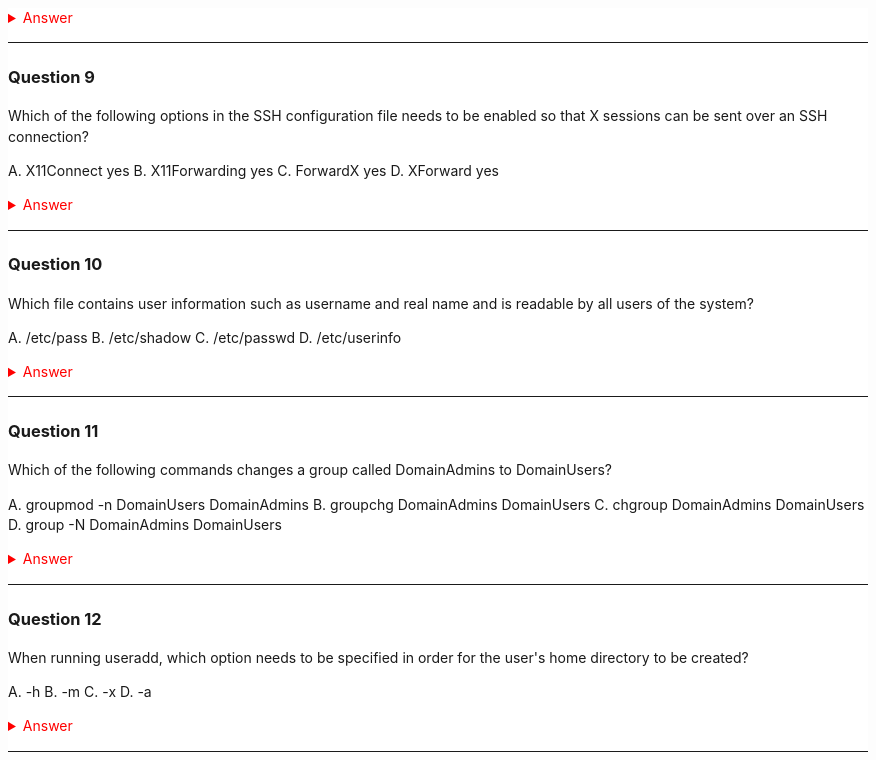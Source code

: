 <details><summary style="color: red;">Answer</summary></details>

---

### Question 9

Which of the following options in the SSH configuration file needs to be enabled so that X sessions can be sent over an SSH connection?

A. X11Connect yes
B. X11Forwarding yes
C. ForwardX yes
D. XForward yes

<details><summary style="color: red;">Answer</summary></details>

---

### Question 10

Which file contains user information such as username and real name and is readable by all users of the system?

A. /etc/pass
B. /etc/shadow
C. /etc/passwd
D. /etc/userinfo

<details><summary style="color: red;">Answer</summary></details>

---

### Question 11

Which of the following commands changes a group called DomainAdmins to DomainUsers?

A. groupmod -n DomainUsers DomainAdmins
B. groupchg DomainAdmins DomainUsers
C. chgroup DomainAdmins DomainUsers
D. group -N DomainAdmins DomainUsers

<details><summary style="color: red;">Answer</summary></details>

---

### Question 12

When running useradd, which option needs to be specified in order for the user's home directory to be created?

A. -h
B. -m
C. -x
D. -a

<details><summary style="color: red;">Answer</summary></details>

---